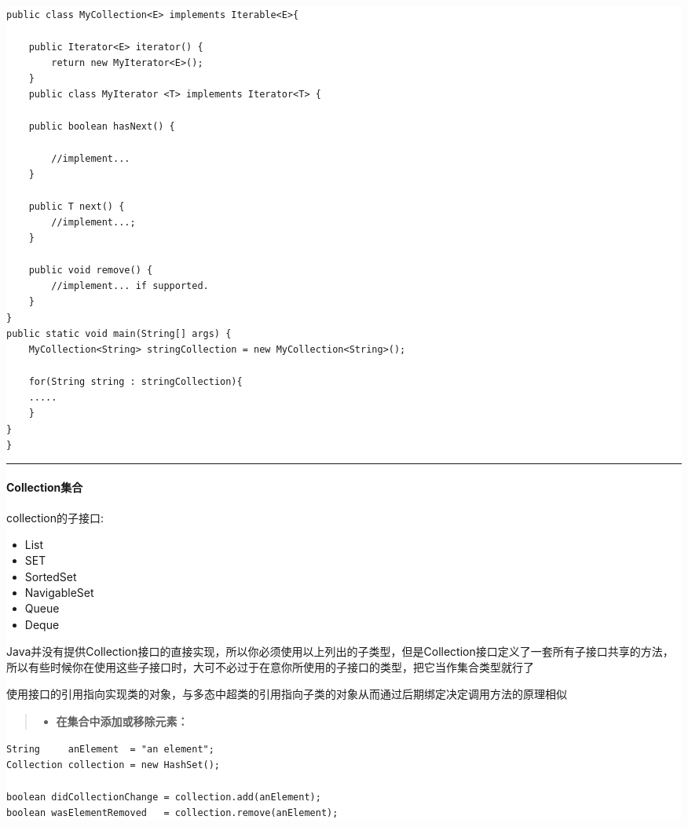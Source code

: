 ```
public class MyCollection<E> implements Iterable<E>{

    public Iterator<E> iterator() {
        return new MyIterator<E>();
    }
    public class MyIterator <T> implements Iterator<T> {

    public boolean hasNext() {
    
        //implement...
    }

    public T next() {
        //implement...;
    }

    public void remove() {
        //implement... if supported.
    }
}
public static void main(String[] args) {
    MyCollection<String> stringCollection = new MyCollection<String>();

    for(String string : stringCollection){
    .....
    }
}
}
```

---

#### **Collection集合**
collection的子接口:

+ List
+ SET
+ SortedSet
+ NavigableSet
+ Queue
+ Deque

Java并没有提供Collection接口的直接实现，所以你必须使用以上列出的子类型，但是Collection接口定义了一套所有子接口共享的方法，所以有些时候你在使用这些子接口时，大可不必过于在意你所使用的子接口的类型，把它当作集合类型就行了

使用接口的引用指向实现类的对象，与多态中超类的引用指向子类的对象从而通过后期绑定决定调用方法的原理相似

> * **在集合中添加或移除元素：**

```
String     anElement  = "an element";
Collection collection = new HashSet();

boolean didCollectionChange = collection.add(anElement);
boolean wasElementRemoved   = collection.remove(anElement);
```
